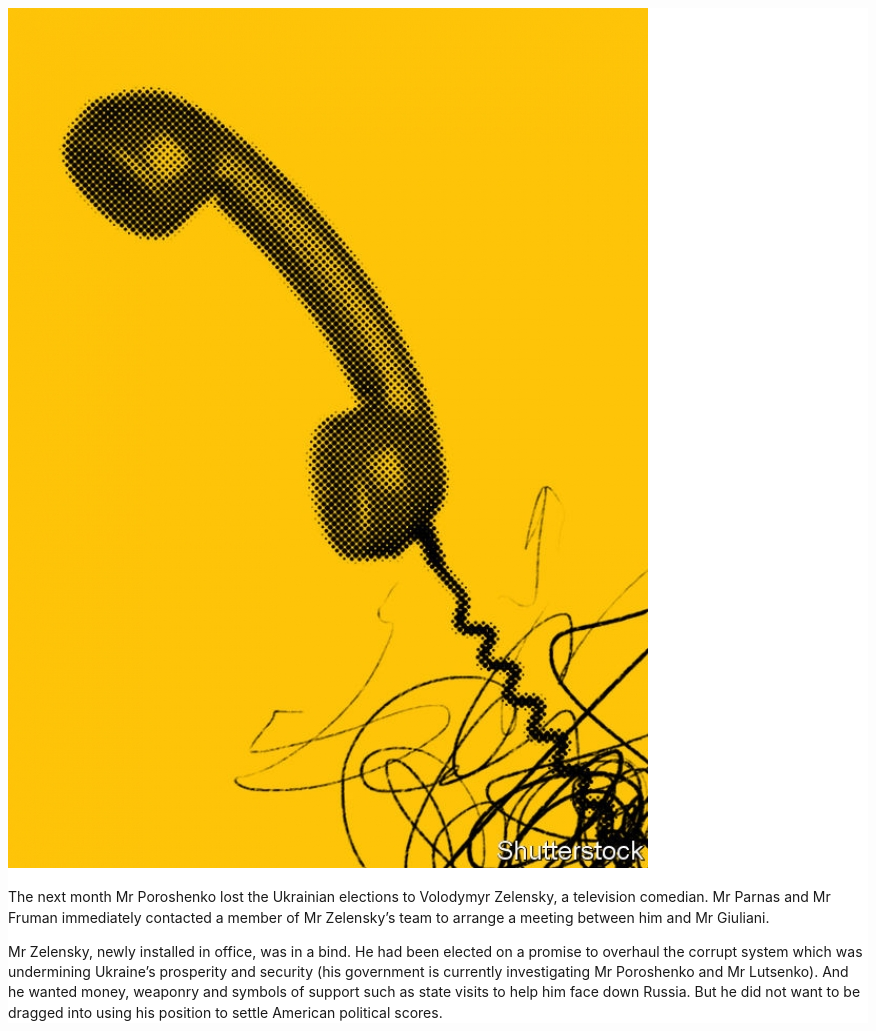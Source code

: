 ![image](images/20191012_FBD002_0.jpg) 

The next month Mr Poroshenko lost the Ukrainian elections to Volodymyr Zelensky, a television comedian. Mr Parnas and Mr Fruman immediately contacted a member of Mr Zelensky’s team to arrange a meeting between him and Mr Giuliani. 

Mr Zelensky, newly installed in office, was in a bind. He had been elected on a promise to overhaul the corrupt system which was undermining Ukraine’s prosperity and security (his government is currently investigating Mr Poroshenko and Mr Lutsenko). And he wanted money, weaponry and symbols of support such as state visits to help him face down Russia. But he did not want to be dragged into using his position to settle American political scores. 
